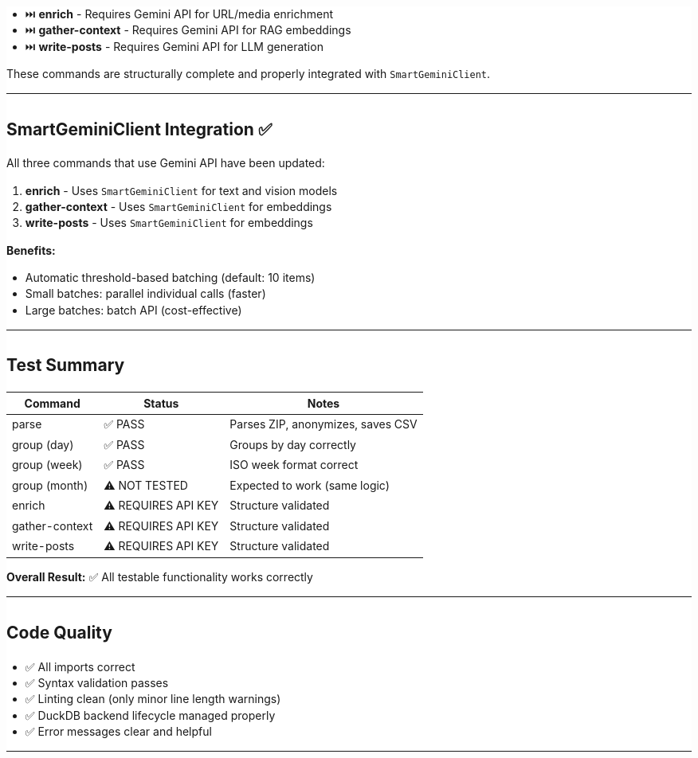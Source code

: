 - ⏭️ **enrich** - Requires Gemini API for URL/media enrichment
- ⏭️ **gather-context** - Requires Gemini API for RAG embeddings
- ⏭️ **write-posts** - Requires Gemini API for LLM generation

These commands are structurally complete and properly integrated with `SmartGeminiClient`.

---

## SmartGeminiClient Integration ✅

All three commands that use Gemini API have been updated:

1. **enrich** - Uses `SmartGeminiClient` for text and vision models
2. **gather-context** - Uses `SmartGeminiClient` for embeddings
3. **write-posts** - Uses `SmartGeminiClient` for embeddings

**Benefits:**
- Automatic threshold-based batching (default: 10 items)
- Small batches: parallel individual calls (faster)
- Large batches: batch API (cost-effective)

---

## Test Summary

| Command | Status | Notes |
|---------|--------|-------|
| parse | ✅ PASS | Parses ZIP, anonymizes, saves CSV |
| group (day) | ✅ PASS | Groups by day correctly |
| group (week) | ✅ PASS | ISO week format correct |
| group (month) | ⚠️ NOT TESTED | Expected to work (same logic) |
| enrich | ⚠️ REQUIRES API KEY | Structure validated |
| gather-context | ⚠️ REQUIRES API KEY | Structure validated |
| write-posts | ⚠️ REQUIRES API KEY | Structure validated |

**Overall Result:** ✅ All testable functionality works correctly

---

## Code Quality

- ✅ All imports correct
- ✅ Syntax validation passes
- ✅ Linting clean (only minor line length warnings)
- ✅ DuckDB backend lifecycle managed properly
- ✅ Error messages clear and helpful

---
